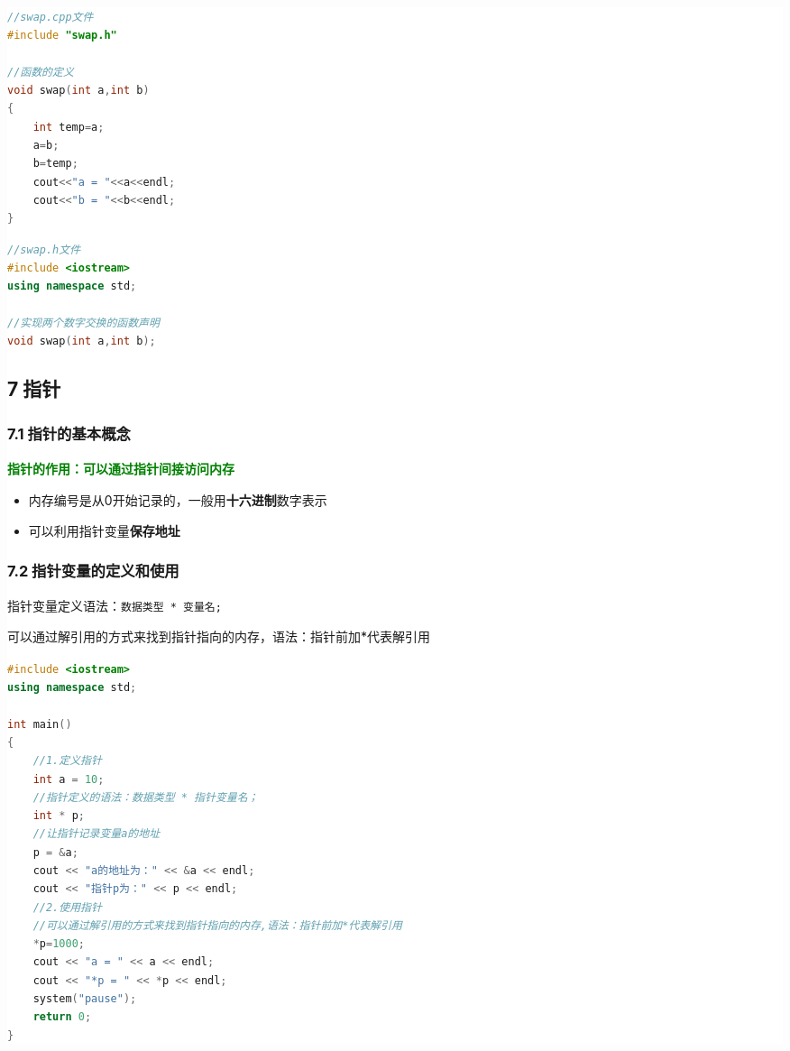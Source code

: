 ```C++
//swap.cpp文件
#include "swap.h"

//函数的定义
void swap(int a,int b)
{
    int temp=a;
    a=b;
    b=temp;
    cout<<"a = "<<a<<endl;
    cout<<"b = "<<b<<endl;
}
```

```C++
//swap.h文件
#include <iostream>
using namespace std;

//实现两个数字交换的函数声明
void swap(int a,int b);
```

## 7 指针

### 7.1 指针的基本概念

<font color=green>**指针的作用：可以通过指针间接访问内存**</font>

* 内存编号是从0开始记录的，一般用**十六进制**数字表示

* 可以利用指针变量**保存地址**

### 7.2 指针变量的定义和使用

指针变量定义语法：`数据类型 * 变量名;`

可以通过解引用的方式来找到指针指向的内存，语法：指针前加*代表解引用

```C++
#include <iostream>
using namespace std;

int main()
{
	//1.定义指针
	int a = 10;
	//指针定义的语法：数据类型 * 指针变量名；
	int * p;
	//让指针记录变量a的地址
	p = &a;
	cout << "a的地址为：" << &a << endl;
	cout << "指针p为：" << p << endl;
	//2.使用指针
	//可以通过解引用的方式来找到指针指向的内存,语法：指针前加*代表解引用
	*p=1000;
	cout << "a = " << a << endl;
	cout << "*p = " << *p << endl;
	system("pause");
	return 0;
}
```
